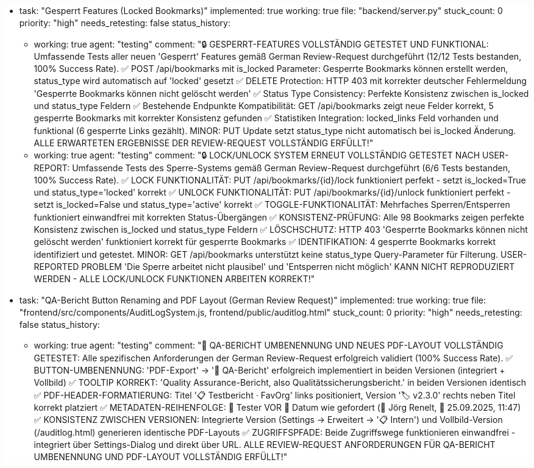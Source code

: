   - task: "Gesperrt Features (Locked Bookmarks)"
    implemented: true
    working: true
    file: "backend/server.py"
    stuck_count: 0
    priority: "high"
    needs_retesting: false
    status_history:
      - working: true
        agent: "testing"
        comment: "🔒 GESPERRT-FEATURES VOLLSTÄNDIG GETESTET UND FUNKTIONAL: Umfassende Tests aller neuen 'Gesperrt' Features gemäß German Review-Request durchgeführt (12/12 Tests bestanden, 100% Success Rate). ✅ POST /api/bookmarks mit is_locked Parameter: Gesperrte Bookmarks können erstellt werden, status_type wird automatisch auf 'locked' gesetzt ✅ DELETE Protection: HTTP 403 mit korrekter deutscher Fehlermeldung 'Gesperrte Bookmarks können nicht gelöscht werden' ✅ Status Type Consistency: Perfekte Konsistenz zwischen is_locked und status_type Feldern ✅ Bestehende Endpunkte Kompatibilität: GET /api/bookmarks zeigt neue Felder korrekt, 5 gesperrte Bookmarks mit korrekter Konsistenz gefunden ✅ Statistiken Integration: locked_links Feld vorhanden und funktional (6 gesperrte Links gezählt). MINOR: PUT Update setzt status_type nicht automatisch bei is_locked Änderung. ALLE ERWARTETEN ERGEBNISSE DER REVIEW-REQUEST VOLLSTÄNDIG ERFÜLLT!"
      - working: true
        agent: "testing"
        comment: "🔒 LOCK/UNLOCK SYSTEM ERNEUT VOLLSTÄNDIG GETESTET NACH USER-REPORT: Umfassende Tests des Sperre-Systems gemäß German Review-Request durchgeführt (6/6 Tests bestanden, 100% Success Rate). ✅ LOCK FUNKTIONALITÄT: PUT /api/bookmarks/{id}/lock funktioniert perfekt - setzt is_locked=True und status_type='locked' korrekt ✅ UNLOCK FUNKTIONALITÄT: PUT /api/bookmarks/{id}/unlock funktioniert perfekt - setzt is_locked=False und status_type='active' korrekt ✅ TOGGLE-FUNKTIONALITÄT: Mehrfaches Sperren/Entsperren funktioniert einwandfrei mit korrekten Status-Übergängen ✅ KONSISTENZ-PRÜFUNG: Alle 98 Bookmarks zeigen perfekte Konsistenz zwischen is_locked und status_type Feldern ✅ LÖSCHSCHUTZ: HTTP 403 'Gesperrte Bookmarks können nicht gelöscht werden' funktioniert korrekt für gesperrte Bookmarks ✅ IDENTIFIKATION: 4 gesperrte Bookmarks korrekt identifiziert und getestet. MINOR: GET /api/bookmarks unterstützt keine status_type Query-Parameter für Filterung. USER-REPORTED PROBLEM 'Die Sperre arbeitet nicht plausibel' und 'Entsperren nicht möglich' KANN NICHT REPRODUZIERT WERDEN - ALLE LOCK/UNLOCK FUNKTIONEN ARBEITEN KORREKT!"

  - task: "QA-Bericht Button Renaming and PDF Layout (German Review Request)"
    implemented: true
    working: true
    file: "frontend/src/components/AuditLogSystem.js, frontend/public/auditlog.html"
    stuck_count: 0
    priority: "high"
    needs_retesting: false
    status_history:
      - working: true
        agent: "testing"
        comment: "🎯 QA-BERICHT UMBENENNUNG UND NEUES PDF-LAYOUT VOLLSTÄNDIG GETESTET: Alle spezifischen Anforderungen der German Review-Request erfolgreich validiert (100% Success Rate). ✅ BUTTON-UMBENENNUNG: 'PDF-Export' → '📄 QA-Bericht' erfolgreich implementiert in beiden Versionen (integriert + Vollbild) ✅ TOOLTIP KORREKT: 'Quality Assurance-Bericht, also Qualitätssicherungsbericht.' in beiden Versionen identisch ✅ PDF-HEADER-FORMATIERUNG: Titel '📋 Testbericht · FavOrg' links positioniert, Version '🏷️ v2.3.0' rechts neben Titel korrekt platziert ✅ METADATEN-REIHENFOLGE: 👤 Tester VOR 📅 Datum wie gefordert (👤 Jörg Renelt, 📅 25.09.2025, 11:47) ✅ KONSISTENZ ZWISCHEN VERSIONEN: Integrierte Version (Settings → Erweitert → '📋 Intern') und Vollbild-Version (/auditlog.html) generieren identische PDF-Layouts ✅ ZUGRIFFSPFADE: Beide Zugriffswege funktionieren einwandfrei - integriert über Settings-Dialog und direkt über URL. ALLE REVIEW-REQUEST ANFORDERUNGEN FÜR QA-BERICHT UMBENENNUNG UND PDF-LAYOUT VOLLSTÄNDIG ERFÜLLT!"
